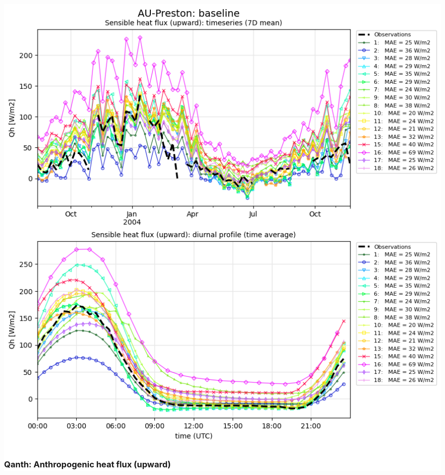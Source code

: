 [![Qh](AU-Preston_baseline_Qh.png)](AU-Preston_baseline_Qh.png)

### <a name="qanth"></a>Qanth: Anthropogenic heat flux (upward)
